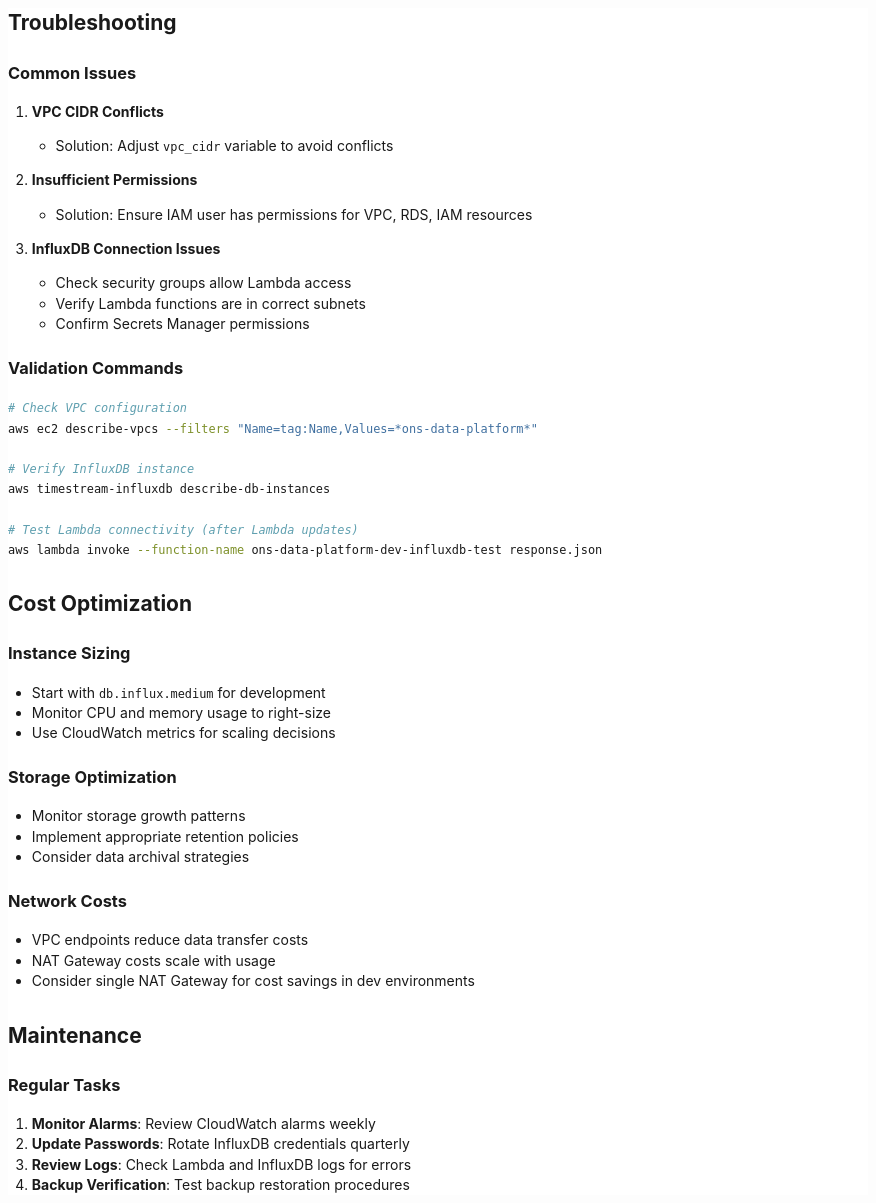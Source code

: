 ## Troubleshooting

### Common Issues

1. **VPC CIDR Conflicts**
   - Solution: Adjust `vpc_cidr` variable to avoid conflicts

2. **Insufficient Permissions**
   - Solution: Ensure IAM user has permissions for VPC, RDS, IAM resources

3. **InfluxDB Connection Issues**
   - Check security groups allow Lambda access
   - Verify Lambda functions are in correct subnets
   - Confirm Secrets Manager permissions

### Validation Commands

```bash
# Check VPC configuration
aws ec2 describe-vpcs --filters "Name=tag:Name,Values=*ons-data-platform*"

# Verify InfluxDB instance
aws timestream-influxdb describe-db-instances

# Test Lambda connectivity (after Lambda updates)
aws lambda invoke --function-name ons-data-platform-dev-influxdb-test response.json
```

## Cost Optimization

### Instance Sizing
- Start with `db.influx.medium` for development
- Monitor CPU and memory usage to right-size
- Use CloudWatch metrics for scaling decisions

### Storage Optimization
- Monitor storage growth patterns
- Implement appropriate retention policies
- Consider data archival strategies

### Network Costs
- VPC endpoints reduce data transfer costs
- NAT Gateway costs scale with usage
- Consider single NAT Gateway for cost savings in dev environments

## Maintenance

### Regular Tasks

1. **Monitor Alarms**: Review CloudWatch alarms weekly
2. **Update Passwords**: Rotate InfluxDB credentials quarterly
3. **Review Logs**: Check Lambda and InfluxDB logs for errors
4. **Backup Verification**: Test backup restoration procedures
